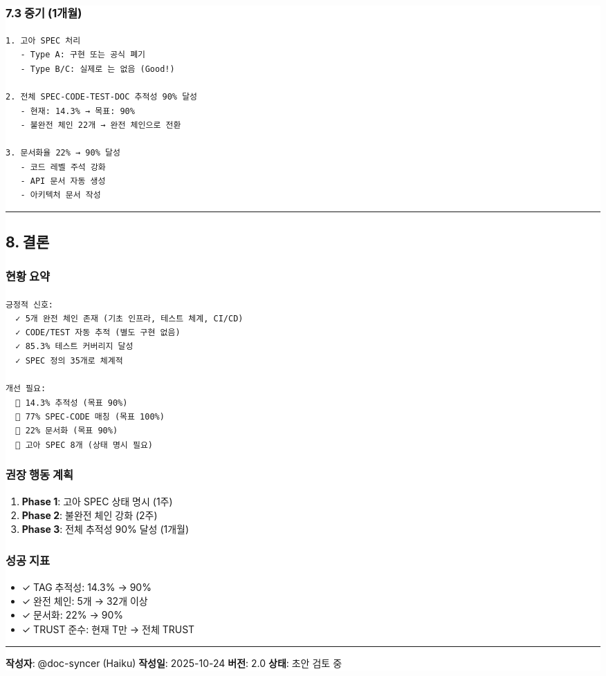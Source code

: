 ### 7.3 중기 (1개월)

```
1. 고아 SPEC 처리
   - Type A: 구현 또는 공식 폐기
   - Type B/C: 실제로 는 없음 (Good!)

2. 전체 SPEC-CODE-TEST-DOC 추적성 90% 달성
   - 현재: 14.3% → 목표: 90%
   - 불완전 체인 22개 → 완전 체인으로 전환

3. 문서화율 22% → 90% 달성
   - 코드 레벨 주석 강화
   - API 문서 자동 생성
   - 아키텍처 문서 작성
```

---

## 8. 결론

### 현황 요약

```
긍정적 신호:
  ✓ 5개 완전 체인 존재 (기초 인프라, 테스트 체계, CI/CD)
  ✓ CODE/TEST 자동 추적 (별도 구현 없음)
  ✓ 85.3% 테스트 커버리지 달성
  ✓ SPEC 정의 35개로 체계적

개선 필요:
  🔴 14.3% 추적성 (목표 90%)
  🔴 77% SPEC-CODE 매칭 (목표 100%)
  🔴 22% 문서화 (목표 90%)
  🔴 고아 SPEC 8개 (상태 명시 필요)
```

### 권장 행동 계획

1. **Phase 1**: 고아 SPEC 상태 명시 (1주)
2. **Phase 2**: 불완전 체인 강화 (2주)
3. **Phase 3**: 전체 추적성 90% 달성 (1개월)

### 성공 지표

- ✓ TAG 추적성: 14.3% → 90%
- ✓ 완전 체인: 5개 → 32개 이상
- ✓ 문서화: 22% → 90%
- ✓ TRUST 준수: 현재 T만 → 전체 TRUST

---

**작성자**: @doc-syncer (Haiku)
**작성일**: 2025-10-24
**버전**: 2.0
**상태**: 초안 검토 중
